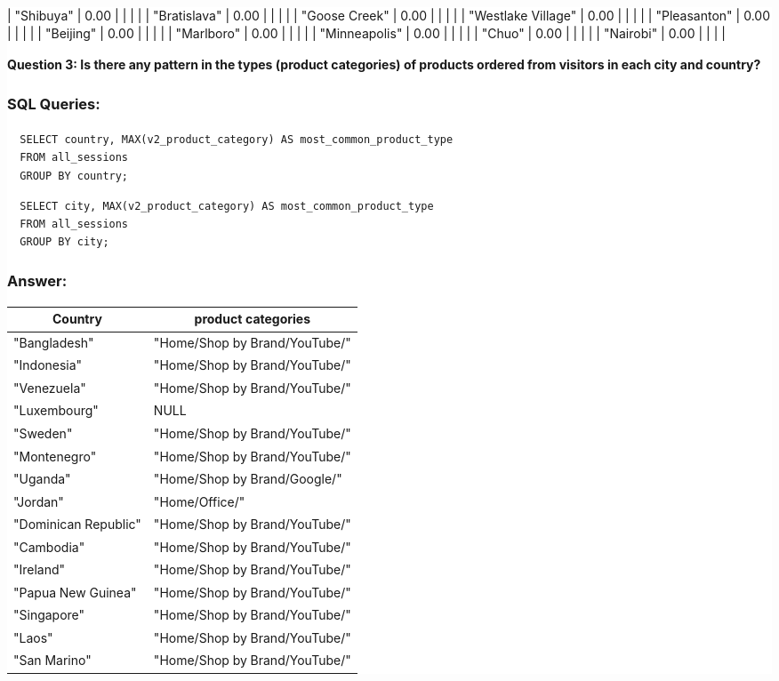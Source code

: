 | "Shibuya"              | 0.00   |   |   |   |
| "Bratislava"           | 0.00   |   |   |   |
| "Goose Creek"          | 0.00   |   |   |   |
| "Westlake Village"     | 0.00   |   |   |   |
| "Pleasanton"           | 0.00   |   |   |   |
| "Beijing"              | 0.00   |   |   |   |
| "Marlboro"             | 0.00   |   |   |   |
| "Minneapolis"          | 0.00   |   |   |   |
| "Chuo"                 | 0.00   |   |   |   |
| "Nairobi"              | 0.00   |   |   |   |


**Question 3: Is there any pattern in the types (product categories) of products ordered from visitors in each city and country?**


### SQL Queries:

```
  SELECT country, MAX(v2_product_category) AS most_common_product_type
  FROM all_sessions
  GROUP BY country;
```

```
  SELECT city, MAX(v2_product_category) AS most_common_product_type
  FROM all_sessions
  GROUP BY city;
```


### Answer:

| Country                | product categories                    |
|------------------------|---------------------------------------|
| "Bangladesh"           | "Home/Shop by Brand/YouTube/"         |
| "Indonesia"            | "Home/Shop by Brand/YouTube/"         |
| "Venezuela"            | "Home/Shop by Brand/YouTube/"         |
| "Luxembourg"           | NULL                                  |
| "Sweden"               | "Home/Shop by Brand/YouTube/"         |
| "Montenegro"           | "Home/Shop by Brand/YouTube/"         |
| "Uganda"               | "Home/Shop by Brand/Google/"          |
| "Jordan"               | "Home/Office/"                        |
| "Dominican Republic"   | "Home/Shop by Brand/YouTube/"         |
| "Cambodia"             | "Home/Shop by Brand/YouTube/"         |
| "Ireland"              | "Home/Shop by Brand/YouTube/"         |
| "Papua New Guinea"     | "Home/Shop by Brand/YouTube/"         |
| "Singapore"            | "Home/Shop by Brand/YouTube/"         |
| "Laos"                 | "Home/Shop by Brand/YouTube/"         |
| "San Marino"           | "Home/Shop by Brand/YouTube/"         |